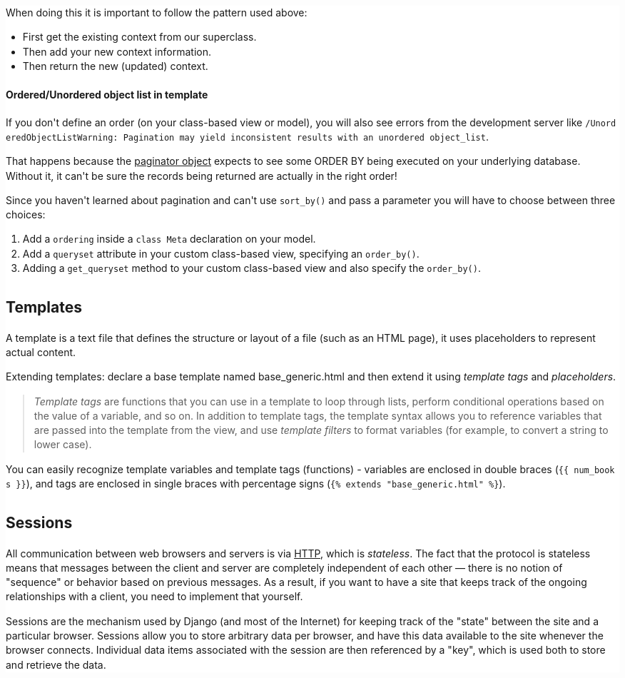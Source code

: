 When doing this it is important to follow the pattern used above:

- First get the existing context from our superclass.
- Then add your new context information.
- Then return the new (updated) context.

#### Ordered/Unordered object list in template

If you don't define an order (on your class-based view or model), you will also see errors from the development server like `/UnorderedObjectListWarning: Pagination may yield inconsistent results with an unordered object_list`.

That happens because the [paginator object](https://docs.djangoproject.com/en/4.0/topics/pagination/#paginator-objects) expects to see some ORDER BY being executed on your underlying database. Without it, it can't be sure the records being returned are actually in the right order!

Since you haven't learned about pagination and can't use `sort_by()` and pass a parameter you will have to choose between three choices:

1.  Add a `ordering` inside a `class Meta` declaration on your model.
2.  Add a `queryset` attribute in your custom class-based view, specifying an `order_by()`.
3.  Adding a `get_queryset` method to your custom class-based view and also specify the `order_by()`.

## Templates

A template is a text file that defines the structure or layout of a file (such as an HTML page), it uses placeholders to represent actual content.

Extending templates: declare a base template named base_generic.html and then extend it using _template tags_ and _placeholders_.

> *Template tags* are functions that you can use in a template to loop through lists, perform conditional operations based on the value of a variable, and so on. In addition to template tags, the template syntax allows you to reference variables that are passed into the template from the view, and use *template filters* to format variables (for example, to convert a string to lower case).

You can easily recognize template variables and template tags (functions) - variables are enclosed in double braces (`{{ num_books }}`), and tags are enclosed in single braces with percentage signs (`{% extends "base_generic.html" %}`).

## Sessions

All communication between web browsers and servers is via [HTTP](https://developer.mozilla.org/en-US/docs/Glossary/HTTP), which is *stateless*. The fact that the protocol is stateless means that messages between the client and server are completely independent of each other — there is no notion of "sequence" or behavior based on previous messages. As a result, if you want to have a site that keeps track of the ongoing relationships with a client, you need to implement that yourself.

Sessions are the mechanism used by Django (and most of the Internet) for keeping track of the "state" between the site and a particular browser. Sessions allow you to store arbitrary data per browser, and have this data available to the site whenever the browser connects. Individual data items associated with the session are then referenced by a "key", which is used both to store and retrieve the data.
